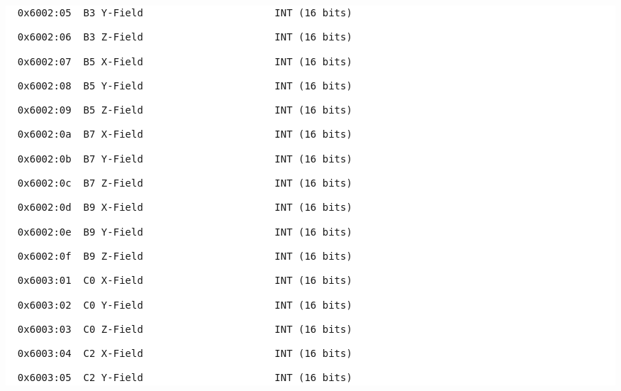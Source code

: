 </tr>
<tr class="txpdo">
<td  colspan=2 align="left"><pre>  0x6002:05  B3 Y-Field                      INT (16 bits)</pre></td>
</tr>
<tr class="txpdo">
<td  colspan=2 align="left"><pre>  0x6002:06  B3 Z-Field                      INT (16 bits)</pre></td>
</tr>
<tr class="txpdo">
<td  colspan=2 align="left"><pre>  0x6002:07  B5 X-Field                      INT (16 bits)</pre></td>
</tr>
<tr class="txpdo">
<td  colspan=2 align="left"><pre>  0x6002:08  B5 Y-Field                      INT (16 bits)</pre></td>
</tr>
<tr class="txpdo">
<td  colspan=2 align="left"><pre>  0x6002:09  B5 Z-Field                      INT (16 bits)</pre></td>
</tr>
<tr class="txpdo">
<td  colspan=2 align="left"><pre>  0x6002:0a  B7 X-Field                      INT (16 bits)</pre></td>
</tr>
<tr class="txpdo">
<td  colspan=2 align="left"><pre>  0x6002:0b  B7 Y-Field                      INT (16 bits)</pre></td>
</tr>
<tr class="txpdo">
<td  colspan=2 align="left"><pre>  0x6002:0c  B7 Z-Field                      INT (16 bits)</pre></td>
</tr>
<tr class="txpdo">
<td  colspan=2 align="left"><pre>  0x6002:0d  B9 X-Field                      INT (16 bits)</pre></td>
</tr>
<tr class="txpdo">
<td  colspan=2 align="left"><pre>  0x6002:0e  B9 Y-Field                      INT (16 bits)</pre></td>
</tr>
<tr class="txpdo">
<td  colspan=2 align="left"><pre>  0x6002:0f  B9 Z-Field                      INT (16 bits)</pre></td>
</tr>
<tr class="txpdo">
<td  colspan=2 align="left"><pre>  0x6003:01  C0 X-Field                      INT (16 bits)</pre></td>
</tr>
<tr class="txpdo">
<td  colspan=2 align="left"><pre>  0x6003:02  C0 Y-Field                      INT (16 bits)</pre></td>
</tr>
<tr class="txpdo">
<td  colspan=2 align="left"><pre>  0x6003:03  C0 Z-Field                      INT (16 bits)</pre></td>
</tr>
<tr class="txpdo">
<td  colspan=2 align="left"><pre>  0x6003:04  C2 X-Field                      INT (16 bits)</pre></td>
</tr>
<tr class="txpdo">
<td  colspan=2 align="left"><pre>  0x6003:05  C2 Y-Field                      INT (16 bits)</pre></td>